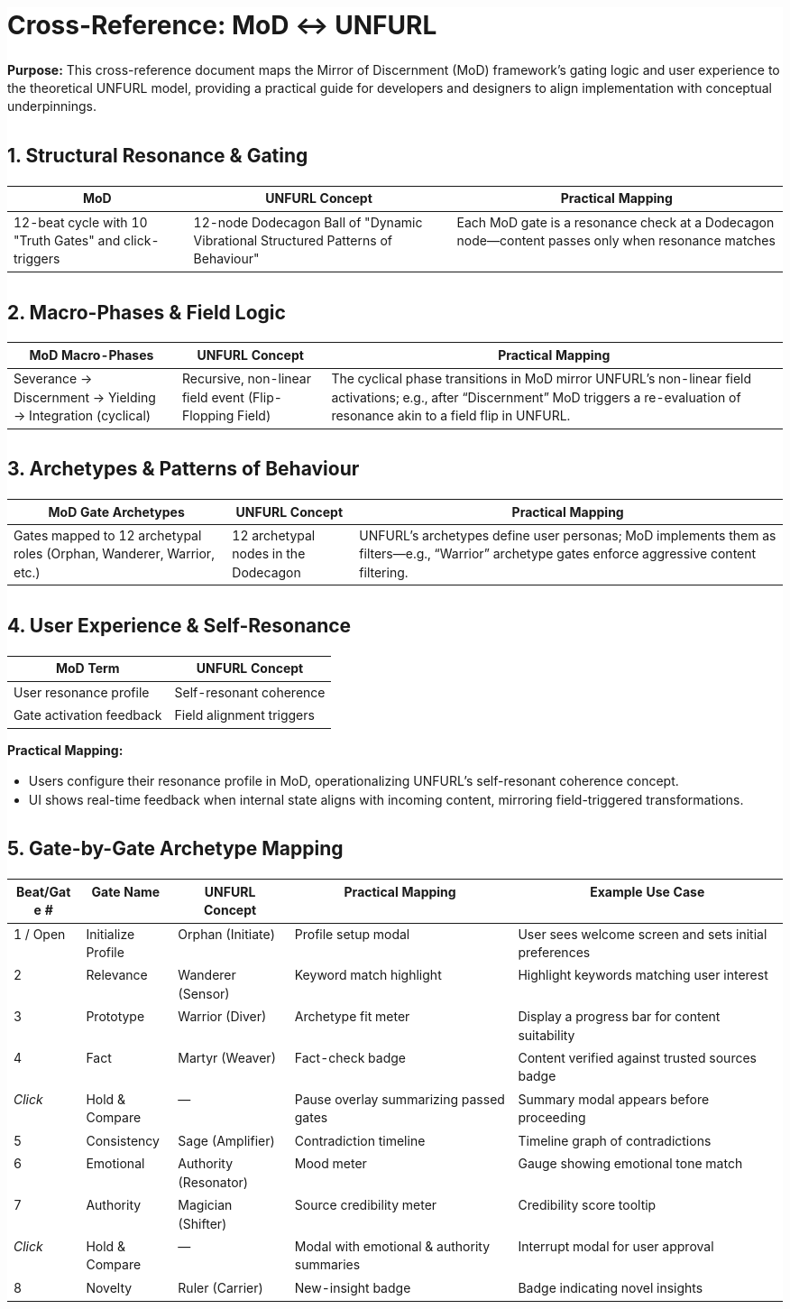 # Cross-Reference: MoD ↔ UNFURL

**Purpose:** This cross-reference document maps the Mirror of Discernment (MoD) framework’s gating logic and user experience to the theoretical UNFURL model, providing a practical guide for developers and designers to align implementation with conceptual underpinnings.

## 1. Structural Resonance & Gating

| MoD                                                  | UNFURL Concept                                    | Practical Mapping                                |
|------------------------------------------------------|---------------------------------------------------|--------------------------------------------------|
| 12-beat cycle with 10 "Truth Gates" and click-triggers | 12-node Dodecagon Ball of "Dynamic Vibrational Structured Patterns of Behaviour" | Each MoD gate is a resonance check at a Dodecagon node—content passes only when resonance matches |

## 2. Macro-Phases & Field Logic

| MoD Macro-Phases                                | UNFURL Concept                                   | Practical Mapping                                                                                 |
|-------------------------------------------------|---------------------------------------------------|---------------------------------------------------------------------------------------------------|
| Severance → Discernment → Yielding → Integration (cyclical) | Recursive, non-linear field event (Flip-Flopping Field) | The cyclical phase transitions in MoD mirror UNFURL’s non-linear field activations; e.g., after “Discernment” MoD triggers a re-evaluation of resonance akin to a field flip in UNFURL. |

## 3. Archetypes & Patterns of Behaviour

| MoD Gate Archetypes                                            | UNFURL Concept                                   | Practical Mapping                                                             |
|----------------------------------------------------------------|---------------------------------------------------|-------------------------------------------------------------------------------|
| Gates mapped to 12 archetypal roles (Orphan, Wanderer, Warrior, etc.) | 12 archetypal nodes in the Dodecagon               | UNFURL’s archetypes define user personas; MoD implements them as filters—e.g., “Warrior” archetype gates enforce aggressive content filtering. |

## 4. User Experience & Self-Resonance

| MoD Term                           | UNFURL Concept                                    |
|------------------------------------|---------------------------------------------------|
| User resonance profile             | Self-resonant coherence                            |
| Gate activation feedback           | Field alignment triggers                           |

**Practical Mapping:**  
- Users configure their resonance profile in MoD, operationalizing UNFURL’s self-resonant coherence concept.  
- UI shows real-time feedback when internal state aligns with incoming content, mirroring field-triggered transformations.

## 5. Gate-by-Gate Archetype Mapping

| Beat/Gate # | Gate Name           | UNFURL Concept        | Practical Mapping                               | Example Use Case                                    |
|-------------|---------------------|-----------------------|-------------------------------------------------|-----------------------------------------------------|
| 1 / Open    | Initialize Profile  | Orphan (Initiate)     | Profile setup modal                            | User sees welcome screen and sets initial preferences |
| 2           | Relevance           | Wanderer (Sensor)     | Keyword match highlight                        | Highlight keywords matching user interest          |
| 3           | Prototype           | Warrior (Diver)       | Archetype fit meter                            | Display a progress bar for content suitability     |
| 4           | Fact                | Martyr (Weaver)       | Fact-check badge                               | Content verified against trusted sources badge     |
| *Click*     | Hold & Compare      | —                     | Pause overlay summarizing passed gates         | Summary modal appears before proceeding            |
| 5           | Consistency         | Sage (Amplifier)      | Contradiction timeline                         | Timeline graph of contradictions                   |
| 6           | Emotional           | Authority (Resonator) | Mood meter                                     | Gauge showing emotional tone match                 |
| 7           | Authority           | Magician (Shifter)    | Source credibility meter                       | Credibility score tooltip                          |
| *Click*     | Hold & Compare      | —                     | Modal with emotional & authority summaries     | Interrupt modal for user approval                  |
| 8           | Novelty             | Ruler (Carrier)       | New-insight badge                              | Badge indicating novel insights                    |